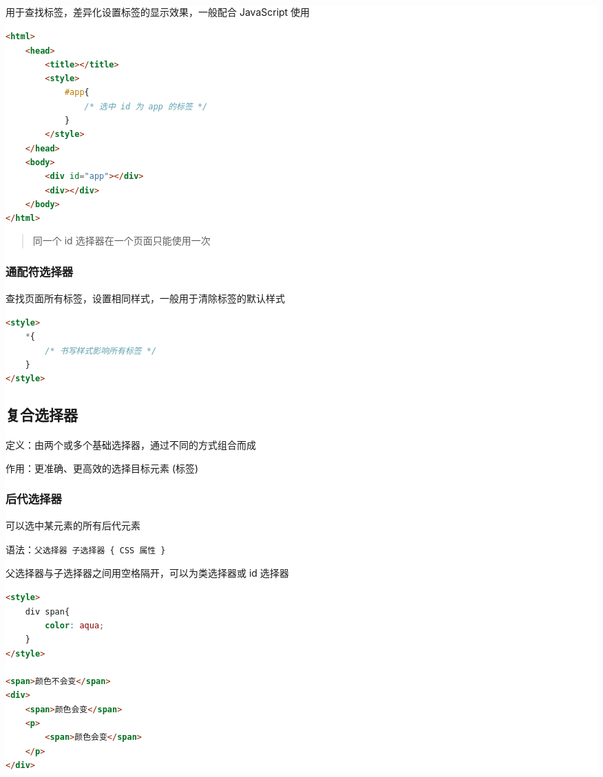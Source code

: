用于查找标签，差异化设置标签的显示效果，一般配合 JavaScript 使用

```html
<html>
    <head>
        <title></title>
        <style>
            #app{
                /* 选中 id 为 app 的标签 */
            }
        </style>
    </head>
    <body>
        <div id="app"></div>
        <div></div>
    </body>
</html>
```

> 同一个 id 选择器在一个页面只能使用一次

### 通配符选择器

查找页面所有标签，设置相同样式，一般用于清除标签的默认样式

```html
<style>
    *{
        /* 书写样式影响所有标签 */
    }
</style>
```

## 复合选择器

定义：由两个或多个基础选择器，通过不同的方式组合而成

作用：更准确、更高效的选择目标元素 (标签)

### 后代选择器

可以选中某元素的所有后代元素

语法：`父选择器 子选择器 { CSS 属性 }`

父选择器与子选择器之间用空格隔开，可以为类选择器或 id 选择器

```html
<style>
    div span{
        color: aqua;
    }
</style>

<span>颜色不会变</span>
<div>
    <span>颜色会变</span>
    <p>
        <span>颜色会变</span>
    </p>
</div>
```
